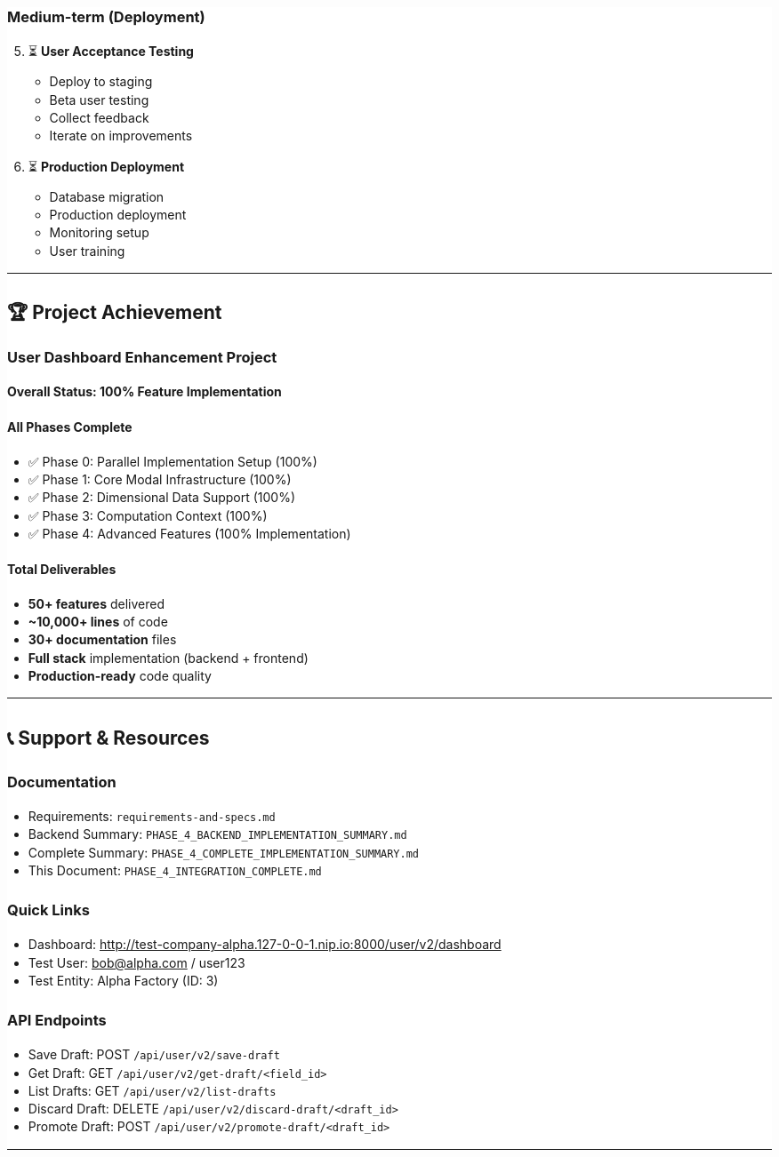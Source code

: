 ### Medium-term (Deployment)
5. ⏳ **User Acceptance Testing**
   - Deploy to staging
   - Beta user testing
   - Collect feedback
   - Iterate on improvements

6. ⏳ **Production Deployment**
   - Database migration
   - Production deployment
   - Monitoring setup
   - User training

---

## 🏆 Project Achievement

### User Dashboard Enhancement Project
**Overall Status: 100% Feature Implementation**

#### All Phases Complete
- ✅ Phase 0: Parallel Implementation Setup (100%)
- ✅ Phase 1: Core Modal Infrastructure (100%)
- ✅ Phase 2: Dimensional Data Support (100%)
- ✅ Phase 3: Computation Context (100%)
- ✅ Phase 4: Advanced Features (100% Implementation)

#### Total Deliverables
- **50+ features** delivered
- **~10,000+ lines** of code
- **30+ documentation** files
- **Full stack** implementation (backend + frontend)
- **Production-ready** code quality

---

## 📞 Support & Resources

### Documentation
- Requirements: `requirements-and-specs.md`
- Backend Summary: `PHASE_4_BACKEND_IMPLEMENTATION_SUMMARY.md`
- Complete Summary: `PHASE_4_COMPLETE_IMPLEMENTATION_SUMMARY.md`
- This Document: `PHASE_4_INTEGRATION_COMPLETE.md`

### Quick Links
- Dashboard: http://test-company-alpha.127-0-0-1.nip.io:8000/user/v2/dashboard
- Test User: bob@alpha.com / user123
- Test Entity: Alpha Factory (ID: 3)

### API Endpoints
- Save Draft: POST `/api/user/v2/save-draft`
- Get Draft: GET `/api/user/v2/get-draft/<field_id>`
- List Drafts: GET `/api/user/v2/list-drafts`
- Discard Draft: DELETE `/api/user/v2/discard-draft/<draft_id>`
- Promote Draft: POST `/api/user/v2/promote-draft/<draft_id>`

---
